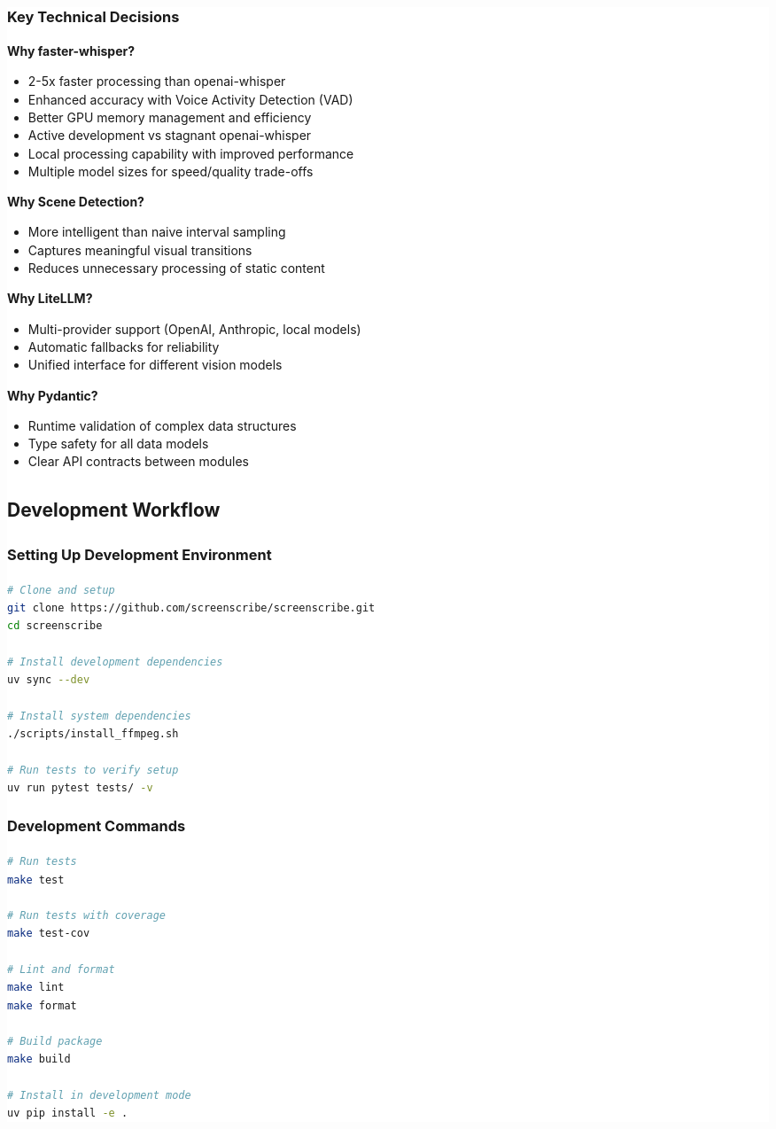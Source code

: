 ### Key Technical Decisions

**Why faster-whisper?**
- 2-5x faster processing than openai-whisper
- Enhanced accuracy with Voice Activity Detection (VAD)
- Better GPU memory management and efficiency
- Active development vs stagnant openai-whisper
- Local processing capability with improved performance
- Multiple model sizes for speed/quality trade-offs

**Why Scene Detection?**
- More intelligent than naive interval sampling
- Captures meaningful visual transitions
- Reduces unnecessary processing of static content

**Why LiteLLM?**
- Multi-provider support (OpenAI, Anthropic, local models)
- Automatic fallbacks for reliability
- Unified interface for different vision models

**Why Pydantic?**
- Runtime validation of complex data structures
- Type safety for all data models
- Clear API contracts between modules

## Development Workflow

### Setting Up Development Environment

```bash
# Clone and setup
git clone https://github.com/screenscribe/screenscribe.git
cd screenscribe

# Install development dependencies
uv sync --dev

# Install system dependencies
./scripts/install_ffmpeg.sh

# Run tests to verify setup
uv run pytest tests/ -v
```

### Development Commands

```bash
# Run tests
make test

# Run tests with coverage
make test-cov

# Lint and format
make lint
make format

# Build package
make build

# Install in development mode
uv pip install -e .
```
